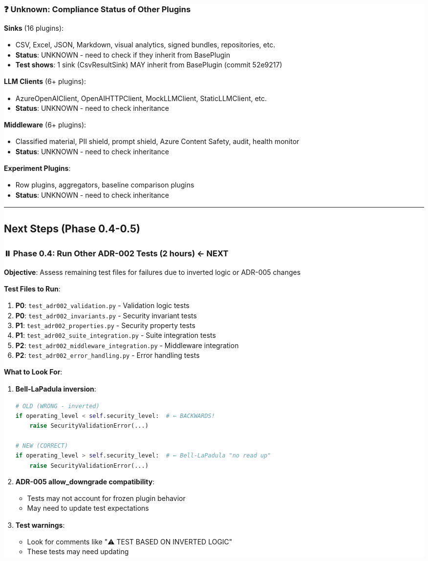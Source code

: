 
### ❓ Unknown: Compliance Status of Other Plugins

**Sinks** (16 plugins):
- CSV, Excel, JSON, Markdown, visual analytics, signed bundles, repositories, etc.
- **Status**: UNKNOWN - need to check if they inherit from BasePlugin
- **Test shows**: 1 sink (CsvResultSink) MAY inherit from BasePlugin (commit 52e9217)

**LLM Clients** (6+ plugins):
- AzureOpenAIClient, OpenAIHTTPClient, MockLLMClient, StaticLLMClient, etc.
- **Status**: UNKNOWN - need to check inheritance

**Middleware** (6+ plugins):
- Classified material, PII shield, prompt shield, Azure Content Safety, audit, health monitor
- **Status**: UNKNOWN - need to check inheritance

**Experiment Plugins**:
- Row plugins, aggregators, baseline comparison plugins
- **Status**: UNKNOWN - need to check inheritance

---

## Next Steps (Phase 0.4-0.5)

### ⏸️ Phase 0.4: Run Other ADR-002 Tests (2 hours) ← **NEXT**

**Objective**: Assess remaining test files for failures due to inverted logic or ADR-005 changes

**Test Files to Run**:
1. **P0**: `test_adr002_validation.py` - Validation logic tests
2. **P0**: `test_adr002_invariants.py` - Security invariant tests
3. **P1**: `test_adr002_properties.py` - Security property tests
4. **P1**: `test_adr002_suite_integration.py` - Suite integration tests
5. **P2**: `test_adr002_middleware_integration.py` - Middleware integration
6. **P2**: `test_adr002_error_handling.py` - Error handling tests

**What to Look For**:
1. **Bell-LaPadula inversion**:
   ```python
   # OLD (WRONG - inverted)
   if operating_level < self.security_level:  # ← BACKWARDS!
       raise SecurityValidationError(...)

   # NEW (CORRECT)
   if operating_level > self.security_level:  # ← Bell-LaPadula "no read up"
       raise SecurityValidationError(...)
   ```

2. **ADR-005 allow_downgrade compatibility**:
   - Tests may not account for frozen plugin behavior
   - May need to update test expectations

3. **Test warnings**:
   - Look for comments like "⚠️ TEST BASED ON INVERTED LOGIC"
   - These tests may need updating

